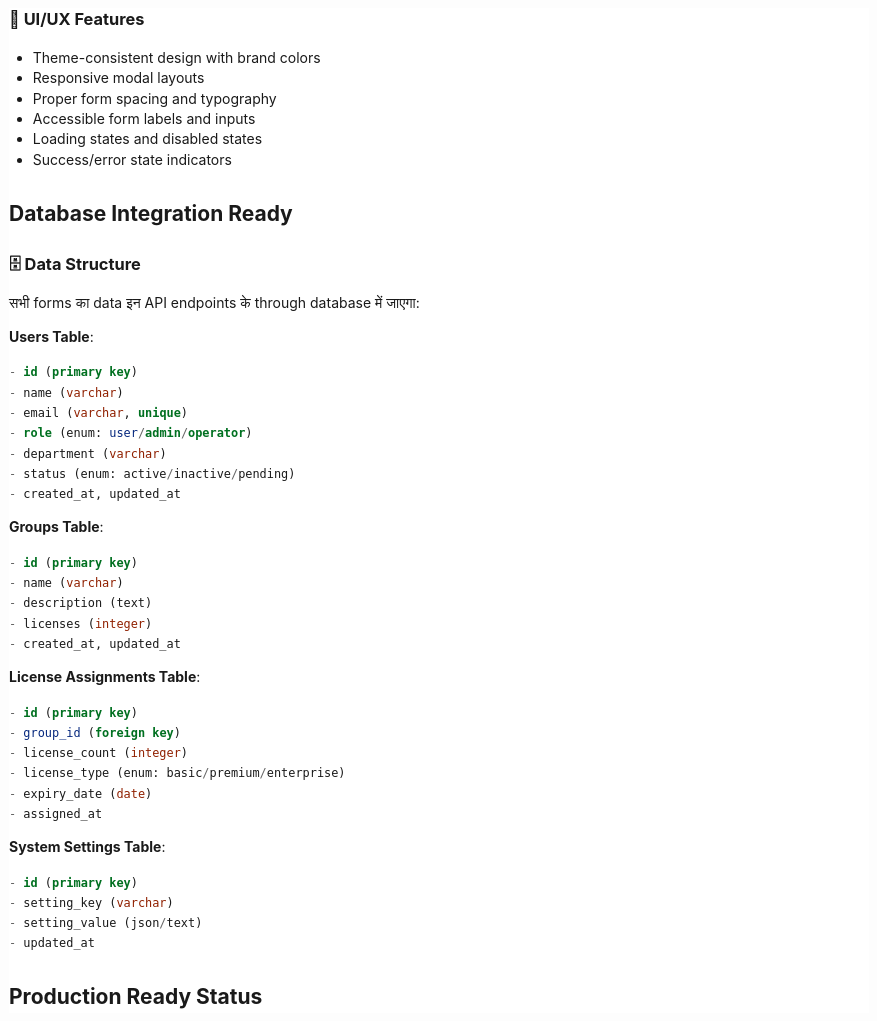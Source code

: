 ### 🎨 **UI/UX Features**
- Theme-consistent design with brand colors
- Responsive modal layouts
- Proper form spacing and typography
- Accessible form labels and inputs
- Loading states and disabled states
- Success/error state indicators

## Database Integration Ready

### 🗄️ **Data Structure**
सभी forms का data इन API endpoints के through database में जाएगा:

**Users Table**:
```sql
- id (primary key)
- name (varchar)
- email (varchar, unique)
- role (enum: user/admin/operator)  
- department (varchar)
- status (enum: active/inactive/pending)
- created_at, updated_at
```

**Groups Table**:
```sql
- id (primary key)
- name (varchar)
- description (text)
- licenses (integer)
- created_at, updated_at
```

**License Assignments Table**:
```sql
- id (primary key)
- group_id (foreign key)
- license_count (integer)
- license_type (enum: basic/premium/enterprise)
- expiry_date (date)
- assigned_at
```

**System Settings Table**:
```sql
- id (primary key)
- setting_key (varchar)
- setting_value (json/text)
- updated_at
```

## Production Ready Status
